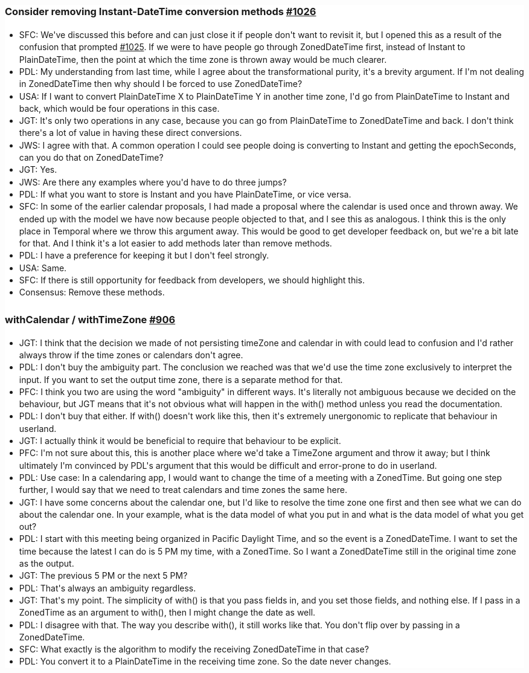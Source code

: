 ### Consider removing Instant-DateTime conversion methods [#1026](https://github.com/tc39/proposal-temporal/issues/1026)
- SFC: We've discussed this before and can just close it if people don't want to revisit it, but I opened this as a result of the confusion that prompted [#1025](https://github.com/tc39/proposal-temporal/issues/1025). If we were to have people go through ZonedDateTime first, instead of Instant to PlainDateTime, then the point at which the time zone is thrown away would be much clearer.
- PDL: My understanding from last time, while I agree about the transformational purity, it's a brevity argument. If I'm not dealing in ZonedDateTime then why should I be forced to use ZonedDateTime?
- USA: If I want to convert PlainDateTime X to PlainDateTime Y in another time zone, I'd go from PlainDateTime to Instant and back, which would be four operations in this case.
- JGT: It's only two operations in any case, because you can go from PlainDateTime to ZonedDateTime and back. I don't think there's a lot of value in having these direct conversions.
- JWS: I agree with that. A common operation I could see people doing is converting to Instant and getting the epochSeconds, can you do that on ZonedDateTime?
- JGT: Yes.
- JWS: Are there any examples where you'd have to do three jumps?
- PDL: If what you want to store is Instant and you have PlainDateTime, or vice versa.
- SFC: In some of the earlier calendar proposals, I had made a proposal where the calendar is used once and thrown away. We ended up with the model we have now because people objected to that, and I see this as analogous. I think this is the only place in Temporal where we throw this argument away. This would be good to get developer feedback on, but we're a bit late for that. And I think it's a lot easier to add methods later than remove methods.
- PDL: I have a preference for keeping it but I don't feel strongly.
- USA: Same.
- SFC: If there is still opportunity for feedback from developers, we should highlight this.
- Consensus: Remove these methods.

### withCalendar / withTimeZone [#906](https://github.com/tc39/proposal-temporal/issues/906)
- JGT: I think that the decision we made of not persisting timeZone and calendar in with could lead to confusion and I'd rather always throw if the time zones or calendars don't agree.
- PDL: I don't buy the ambiguity part. The conclusion we reached was that we'd use the time zone exclusively to interpret the input. If you want to set the output time zone, there is a separate method for that.
- PFC: I think you two are using the word "ambiguity" in different ways. It's literally not ambiguous because we decided on the behaviour, but JGT means that it's not obvious what will happen in the with() method unless you read the documentation.
- PDL: I don't buy that either. If with() doesn't work like this, then it's extremely unergonomic to replicate that behaviour in userland.
- JGT: I actually think it would be beneficial to require that behaviour to be explicit.
- PFC: I'm not sure about this, this is another place where we'd take a TimeZone argument and throw it away; but I think ultimately I'm convinced by PDL's argument that this would be difficult and error-prone to do in userland.
- PDL: Use case: In a calendaring app, I would want to change the time of a meeting with a ZonedTime. But going one step further, I would say that we need to treat calendars and time zones the same here.
- JGT: I have some concerns about the calendar one, but I'd like to resolve the time zone one first and then see what we can do about the calendar one. In your example, what is the data model of what you put in and what is the data model of what you get out?
- PDL: I start with this meeting being organized in Pacific Daylight Time, and so the event is a ZonedDateTime. I want to set the time because the latest I can do is 5 PM my time, with a ZonedTime. So I want a ZonedDateTime still in the original time zone as the output.
- JGT: The previous 5 PM or the next 5 PM?
- PDL: That's always an ambiguity regardless.
- JGT: That's my point. The simplicity of with() is that you pass fields in, and you set those fields, and nothing else. If I pass in a ZonedTime as an argument to with(), then I might change the date as well.
- PDL: I disagree with that. The way you describe with(), it still works like that. You don't flip over by passing in a ZonedDateTime.
- SFC: What exactly is the algorithm to modify the receiving ZonedDateTime in that case?
- PDL: You convert it to a PlainDateTime in the receiving time zone. So the date never changes.